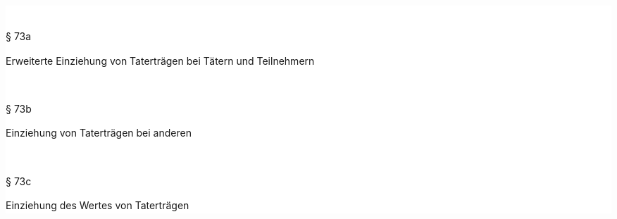 <tr>

<td style align="left" valign="top" charoff="50">

 

</td>

<td style align="left" valign="top" charoff="50">

§ 73a

</td>

<td style align="left" valign="top" charoff="50">

Erweiterte Einziehung von Taterträgen bei Tätern und Teilnehmern

</td>

</tr>

<tr>

<td style align="left" valign="top" charoff="50">

 

</td>

<td style align="left" valign="top" charoff="50">

§ 73b

</td>

<td style align="left" valign="top" charoff="50">

Einziehung von Taterträgen bei anderen

</td>

</tr>

<tr>

<td style align="left" valign="top" charoff="50">

 

</td>

<td style align="left" valign="top" charoff="50">

§ 73c

</td>

<td style align="left" valign="top" charoff="50">

Einziehung des Wertes von Taterträgen

</td>

</tr>

<tr>
